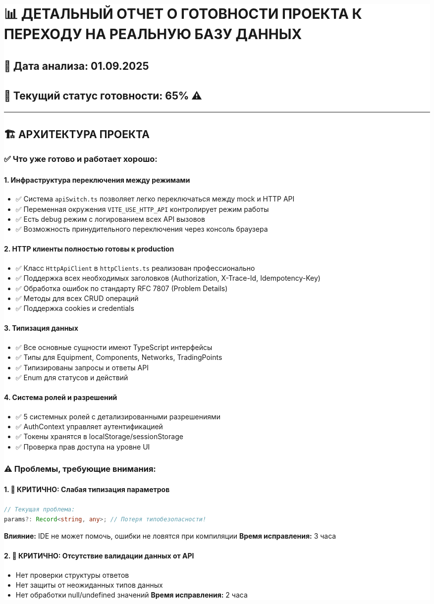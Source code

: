 # 📊 ДЕТАЛЬНЫЙ ОТЧЕТ О ГОТОВНОСТИ ПРОЕКТА К ПЕРЕХОДУ НА РЕАЛЬНУЮ БАЗУ ДАННЫХ

## 📅 Дата анализа: 01.09.2025
## 🎯 Текущий статус готовности: **65%** ⚠️

---

## 🏗️ АРХИТЕКТУРА ПРОЕКТА

### ✅ **Что уже готово и работает хорошо:**

#### 1. **Инфраструктура переключения между режимами**
- ✅ Система `apiSwitch.ts` позволяет легко переключаться между mock и HTTP API
- ✅ Переменная окружения `VITE_USE_HTTP_API` контролирует режим работы
- ✅ Есть debug режим с логированием всех API вызовов
- ✅ Возможность принудительного переключения через консоль браузера

#### 2. **HTTP клиенты полностью готовы к production**
- ✅ Класс `HttpApiClient` в `httpClients.ts` реализован профессионально
- ✅ Поддержка всех необходимых заголовков (Authorization, X-Trace-Id, Idempotency-Key)
- ✅ Обработка ошибок по стандарту RFC 7807 (Problem Details)
- ✅ Методы для всех CRUD операций
- ✅ Поддержка cookies и credentials

#### 3. **Типизация данных**
- ✅ Все основные сущности имеют TypeScript интерфейсы
- ✅ Типы для Equipment, Components, Networks, TradingPoints
- ✅ Типизированы запросы и ответы API
- ✅ Enum для статусов и действий

#### 4. **Система ролей и разрешений**
- ✅ 5 системных ролей с детализированными разрешениями
- ✅ AuthContext управляет аутентификацией
- ✅ Токены хранятся в localStorage/sessionStorage
- ✅ Проверка прав доступа на уровне UI

### ⚠️ **Проблемы, требующие внимания:**

#### 1. **🔴 КРИТИЧНО: Слабая типизация параметров**
```typescript
// Текущая проблема:
params?: Record<string, any>; // Потеря типобезопасности!
```
**Влияние:** IDE не может помочь, ошибки не ловятся при компиляции
**Время исправления:** 3 часа

#### 2. **🔴 КРИТИЧНО: Отсутствие валидации данных от API**
- Нет проверки структуры ответов
- Нет защиты от неожиданных типов данных
- Нет обработки null/undefined значений
**Время исправления:** 2 часа
